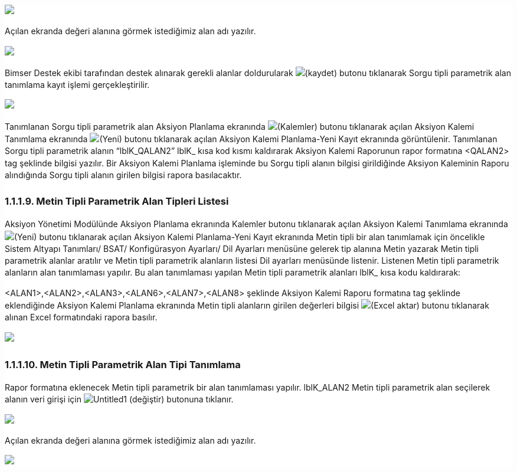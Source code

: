 ![](https://docsbimser.blob.core.windows.net/imagecontainer/auto-upload2f6331ce-7e19-4837-88fb-e7303609d627)

Açılan ekranda değeri alanına görmek istediğimiz alan adı yazılır.

![](https://docsbimser.blob.core.windows.net/imagecontainer/auto-upload4bb7f2cd-40a3-4a28-addf-889e5bb5447b)

Bimser Destek ekibi tarafından destek alınarak gerekli alanlar doldurularak ![](https://docsbimser.blob.core.windows.net/imagecontainer/auto-upload69814fe9-142c-4b0b-99b3-0bbac2bea125)(kaydet) butonu tıklanarak Sorgu tipli parametrik alan tanımlama kayıt işlemi gerçekleştirilir.

![](https://docsbimser.blob.core.windows.net/imagecontainer/auto-upload02249815-3d7f-4d36-9070-a8bc9d2714db)

Tanımlanan Sorgu tipli parametrik alan Aksiyon Planlama ekranında ![](https://docsbimser.blob.core.windows.net/imagecontainer/auto-upload7258e64c-6bdb-47a2-8826-4c2ee905cceb)(Kalemler) butonu tıklanarak açılan Aksiyon Kalemi Tanımlama ekranında ![](https://docsbimser.blob.core.windows.net/imagecontainer/auto-upload1882e68c-3493-484b-9f2d-3be7f7141edb)(Yeni) butonu tıklanarak açılan Aksiyon Kalemi Planlama-Yeni Kayıt ekranında görüntülenir. Tanımlanan Sorgu tipli parametrik alanın “lblK_QALAN2” lblK\_ kısa kod kısmı kaldırarak Aksiyon Kalemi Raporunun rapor formatına <QALAN2\> tag şeklinde bilgisi yazılır. Bir Aksiyon Kalemi Planlama işleminde bu Sorgu tipli alanın bilgisi girildiğinde Aksiyon Kaleminin Raporu alındığında Sorgu tipli alanın girilen bilgisi rapora basılacaktır.

### **1.1.1.9. Metin Tipli Parametrik Alan Tipleri Listesi**

Aksiyon Yönetimi Modülünde Aksiyon Planlama ekranında Kalemler butonu tıklanarak açılan Aksiyon Kalemi Tanımlama ekranında ![](https://docsbimser.blob.core.windows.net/imagecontainer/auto-upload1882e68c-3493-484b-9f2d-3be7f7141edb)(Yeni) butonu tıklanarak açılan Aksiyon Kalemi Planlama-Yeni Kayıt ekranında Metin tipli bir alan tanımlamak için öncelikle Sistem Altyapı Tanımları/ BSAT/ Konfigürasyon Ayarları/ Dil Ayarları menüsüne gelerek tip alanına Metin yazarak Metin tipli parametrik alanlar aratılır ve Metin tipli parametrik alanların listesi Dil ayarları menüsünde listenir. Listenen Metin tipli parametrik alanların alan tanımlaması yapılır. Bu alan tanımlaması yapılan Metin tipli parametrik alanları lblK\_ kısa kodu kaldırarak:

<ALAN1\>,<ALAN2\>,<ALAN3\>,<ALAN6\>,<ALAN7\>,<ALAN8\> şeklinde Aksiyon Kalemi Raporu formatına tag şeklinde eklendiğinde Aksiyon Kalemi Planlama ekranında Metin tipli alanların girilen değerleri bilgisi ![](https://docsbimser.blob.core.windows.net/imagecontainer/auto-uploadcc01ade1-45d9-4bd6-897e-5d02320a0d56)(Excel aktar) butonu tıklanarak alınan Excel formatındaki rapora basılır.

![](https://docsbimser.blob.core.windows.net/imagecontainer/auto-uploaded497984-ab57-4809-8d81-9437b8d944b1)

### **1.1.1.10. Metin Tipli Parametrik Alan Tipi Tanımlama**

Rapor formatına eklenecek Metin tipli parametrik bir alan tanımlaması yapılır. lblK_ALAN2 Metin tipli parametrik alan seçilerek alanın veri girişi için ![Untitled1](https://docsbimser.blob.core.windows.net/imagecontainer/auto-upload84d1f856-1f74-4079-82c1-1510d21f152d) (değiştir) butonuna tıklanır.

![](https://docsbimser.blob.core.windows.net/imagecontainer/auto-uploadc32fe531-1d49-4dba-8aeb-65fab1d7a488)

Açılan ekranda değeri alanına görmek istediğimiz alan adı yazılır.

![](https://docsbimser.blob.core.windows.net/imagecontainer/auto-uploadb9878e78-899f-4ef0-a385-7b2c0eaa1370)
